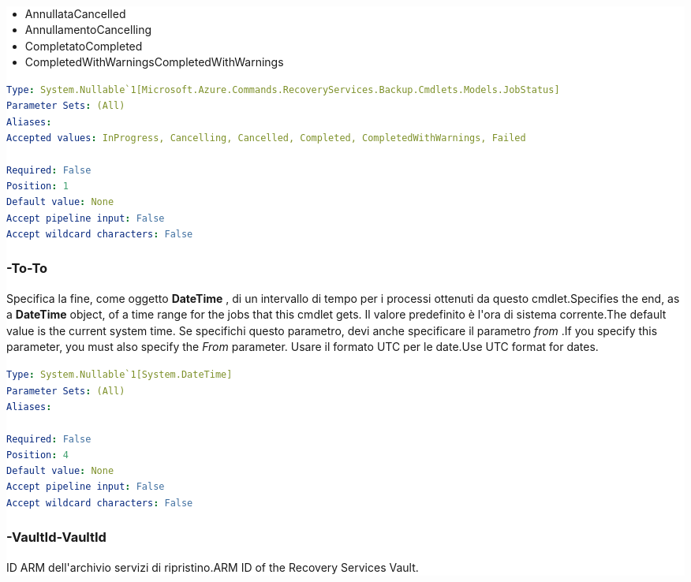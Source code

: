 - <span data-ttu-id="9d8b4-151">Annullata</span><span class="sxs-lookup"><span data-stu-id="9d8b4-151">Cancelled</span></span>
- <span data-ttu-id="9d8b4-152">Annullamento</span><span class="sxs-lookup"><span data-stu-id="9d8b4-152">Cancelling</span></span>
- <span data-ttu-id="9d8b4-153">Completato</span><span class="sxs-lookup"><span data-stu-id="9d8b4-153">Completed</span></span>
- <span data-ttu-id="9d8b4-154">CompletedWithWarnings</span><span class="sxs-lookup"><span data-stu-id="9d8b4-154">CompletedWithWarnings</span></span>

```yaml
Type: System.Nullable`1[Microsoft.Azure.Commands.RecoveryServices.Backup.Cmdlets.Models.JobStatus]
Parameter Sets: (All)
Aliases:
Accepted values: InProgress, Cancelling, Cancelled, Completed, CompletedWithWarnings, Failed

Required: False
Position: 1
Default value: None
Accept pipeline input: False
Accept wildcard characters: False
```

### <span data-ttu-id="9d8b4-155">-To</span><span class="sxs-lookup"><span data-stu-id="9d8b4-155">-To</span></span>
<span data-ttu-id="9d8b4-156">Specifica la fine, come oggetto **DateTime** , di un intervallo di tempo per i processi ottenuti da questo cmdlet.</span><span class="sxs-lookup"><span data-stu-id="9d8b4-156">Specifies the end, as a **DateTime** object, of a time range for the jobs that this cmdlet gets.</span></span>
<span data-ttu-id="9d8b4-157">Il valore predefinito è l'ora di sistema corrente.</span><span class="sxs-lookup"><span data-stu-id="9d8b4-157">The default value is the current system time.</span></span>
<span data-ttu-id="9d8b4-158">Se specifichi questo parametro, devi anche specificare il parametro *from* .</span><span class="sxs-lookup"><span data-stu-id="9d8b4-158">If you specify this parameter, you must also specify the *From* parameter.</span></span>
<span data-ttu-id="9d8b4-159">Usare il formato UTC per le date.</span><span class="sxs-lookup"><span data-stu-id="9d8b4-159">Use UTC format for dates.</span></span>

```yaml
Type: System.Nullable`1[System.DateTime]
Parameter Sets: (All)
Aliases:

Required: False
Position: 4
Default value: None
Accept pipeline input: False
Accept wildcard characters: False
```

### <span data-ttu-id="9d8b4-160">-VaultId</span><span class="sxs-lookup"><span data-stu-id="9d8b4-160">-VaultId</span></span>
<span data-ttu-id="9d8b4-161">ID ARM dell'archivio servizi di ripristino.</span><span class="sxs-lookup"><span data-stu-id="9d8b4-161">ARM ID of the Recovery Services Vault.</span></span>
